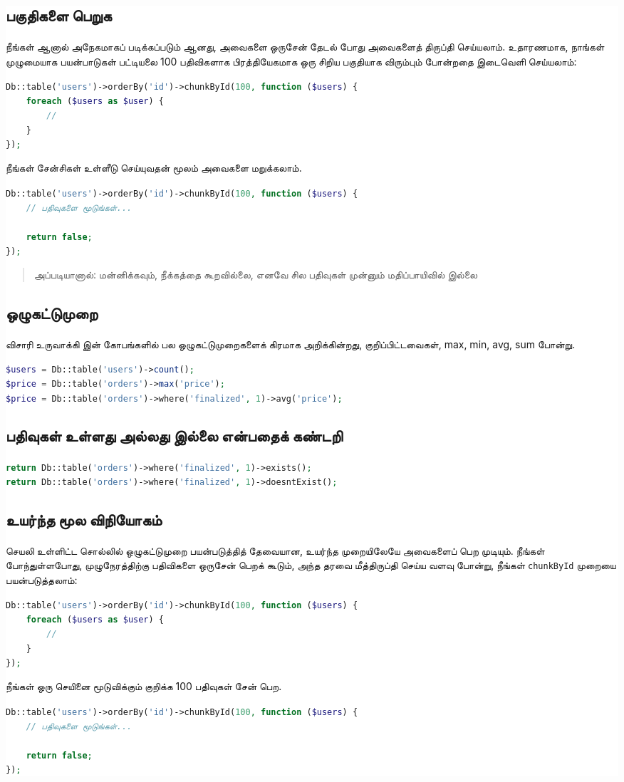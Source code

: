 ## பகுதிகளை பெறுக
நீங்கள் ஆனால் அநேகமாகப் படிக்கப்படும் ஆனது, அவைகளை ஒருசேன் தேடல் போது அவைகளைத் திருப்தி செய்யலாம். உதாரணமாக, நாங்கள் முழுமையாக பயன்பாடுகள் பட்டியலை 100 பதிவிகளாக பிரத்தியேகமாக ஒரு சிறிய பகுதியாக விரும்பும் போன்றதை இடைவெளி செய்யலாம்:
```php
Db::table('users')->orderBy('id')->chunkById(100, function ($users) {
    foreach ($users as $user) {
        //
    }
});
```
நீங்கள் சேன்சிகள் உள்ளீடு செய்யுவதன் மூலம் அவைகளை மறுக்கலாம்.
```php
Db::table('users')->orderBy('id')->chunkById(100, function ($users) {
    // பதிவுகளை மூடுங்கள்...

    return false;
});
```

> அப்படியானால்: மன்னிக்கவும், நீக்கத்தை கூறவில்லை, எனவே சில பதிவுகள் முன்னும் மதிப்பாயிவில் இல்லை

## ஒழுகட்டுமுறை
விசாரி உருவாக்கி இன் கோபங்களில் பல ஒழுகட்டுமுறைகளைக் கிரமாக அறிக்கின்றது, குறிப்பிட்டவைகள், max, min, avg, sum போன்று.
```php
$users = Db::table('users')->count();
$price = Db::table('orders')->max('price');
$price = Db::table('orders')->where('finalized', 1)->avg('price');
```

## பதிவுகள் உள்ளது அல்லது இல்லை என்பதைக் கண்டறி
```php
return Db::table('orders')->where('finalized', 1)->exists();
return Db::table('orders')->where('finalized', 1)->doesntExist();
```

## உயர்ந்த மூல விநியோகம்
செயலி உள்ளிட்ட சொல்லில் ஒழுகட்டுமுறை பயன்படுத்தித் தேவையான, உயர்ந்த முறையிலேயே அவைகளைப் பெற முடியும். நீங்கள் போந்துள்ளபோது, முழுநேரத்திற்கு பதிவிகளை ஒருசேன் பெறக் கூடும், அந்த தரவை மீத்திருப்தி செய்ய வளவு போன்று, நீங்கள் `chunkById` முறையை பயன்படுத்தலாம்:
```php
Db::table('users')->orderBy('id')->chunkById(100, function ($users) {
    foreach ($users as $user) {
        //
    }
});
```
நீங்கள் ஒரு செயினை மூடுவிக்கும் குறிக்க 100 பதிவுகள் சேன் பெற.
```php
Db::table('users')->orderBy('id')->chunkById(100, function ($users) {
    // பதிவுகளை மூடுங்கள்...

    return false;
});
```
